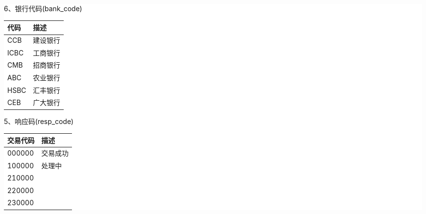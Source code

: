 6、银行代码(bank_code)

代码  | 描述
:--- | :-------
CCB	 | 建设银行
ICBC | 工商银行
CMB  | 招商银行
ABC  | 农业银行
HSBC | 汇丰银行
CEB  | 广大银行

5、响应码(resp_code)

交易代码  | 描述
:------ | :-----------
000000  | 交易成功
100000  | 处理中
210000  |
220000  |
230000  |
